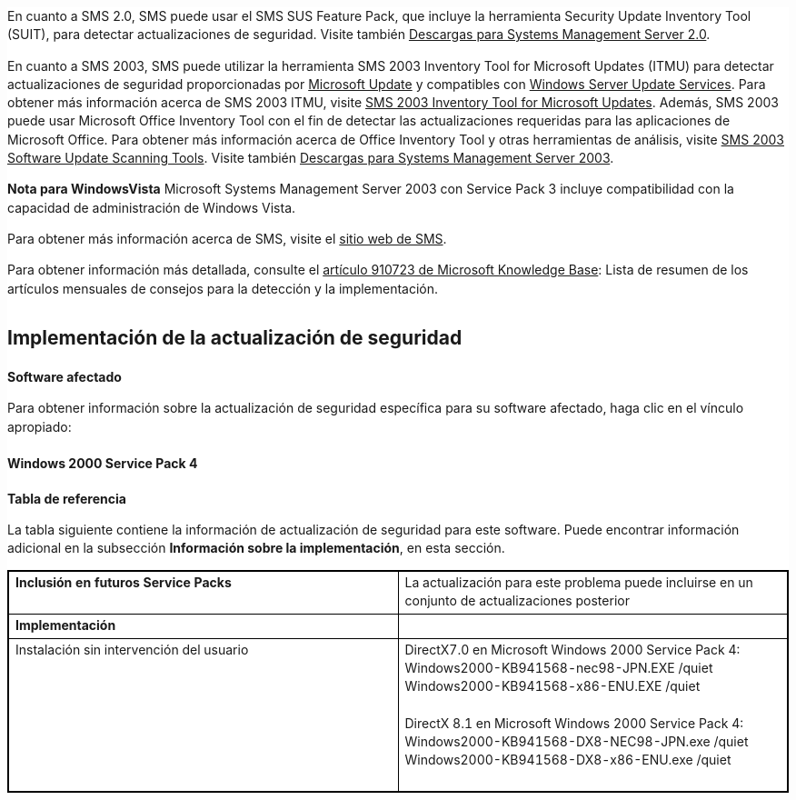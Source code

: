 En cuanto a SMS 2.0, SMS puede usar el SMS SUS Feature Pack, que incluye la herramienta Security Update Inventory Tool (SUIT), para detectar actualizaciones de seguridad. Visite también [Descargas para Systems Management Server 2.0](http://technet.microsoft.com/en-us/sms/bb676799.aspx).
  
En cuanto a SMS 2003, SMS puede utilizar la herramienta SMS 2003 Inventory Tool for Microsoft Updates (ITMU) para detectar actualizaciones de seguridad proporcionadas por [Microsoft Update](http://update.microsoft.com/microsoftupdate) y compatibles con [Windows Server Update Services](http://www.microsoft.com/spain/technet/seguridad/herramientas/wsus.mspx). Para obtener más información acerca de SMS 2003 ITMU, visite [SMS 2003 Inventory Tool for Microsoft Updates](http://technet.microsoft.com/en-us/sms/bb676783.aspx). Además, SMS 2003 puede usar Microsoft Office Inventory Tool con el fin de detectar las actualizaciones requeridas para las aplicaciones de Microsoft Office. Para obtener más información acerca de Office Inventory Tool y otras herramientas de análisis, visite [SMS 2003 Software Update Scanning Tools](http://technet.microsoft.com/en-us/sms/bb676786.aspx). Visite también [Descargas para Systems Management Server 2003](http://technet.microsoft.com/en-us/sms/bb676766.aspx).
  
**Nota para WindowsVista** Microsoft Systems Management Server 2003 con Service Pack 3 incluye compatibilidad con la capacidad de administración de Windows Vista.
  
Para obtener más información acerca de SMS, visite el [sitio web de SMS](http://www.microsoft.com/spain/smserver/default.mspx).
  
Para obtener información más detallada, consulte el [artículo 910723 de Microsoft Knowledge Base](http://support.microsoft.com/kb/910723): Lista de resumen de los artículos mensuales de consejos para la detección y la implementación.
  
Implementación de la actualización de seguridad  
-----------------------------------------------
  
<span></span>
**Software afectado**
  
Para obtener información sobre la actualización de seguridad específica para su software afectado, haga clic en el vínculo apropiado:
  
#### Windows 2000 Service Pack 4
  
**Tabla de referencia**
  
La tabla siguiente contiene la información de actualización de seguridad para este software. Puede encontrar información adicional en la subsección **Información sobre la implementación**, en esta sección.

<p> </p>
<table style="border:1px solid black;">
<colgroup>
<col width="50%" />
<col width="50%" />
</colgroup>
<tbody>
<tr class="odd">
<td style="border:1px solid black;"><strong>Inclusión en futuros Service Packs</strong></td>
<td style="border:1px solid black;">La actualización para este problema puede incluirse en un conjunto de actualizaciones posterior</td>
</tr>
<tr class="even">
<td style="border:1px solid black;"><strong>Implementación</strong></td>
<td style="border:1px solid black;"></td>
</tr>
<tr class="odd">
<td style="border:1px solid black;">Instalación sin intervención del usuario</td>
<td style="border:1px solid black;">DirectX7.0 en Microsoft Windows 2000 Service Pack 4:<br />
Windows2000-KB941568-nec98-JPN.EXE /quiet<br />
Windows2000-KB941568-x86-ENU.EXE /quiet<br />
<br />
DirectX 8.1 en Microsoft Windows 2000 Service Pack 4:<br />
Windows2000-KB941568-DX8-NEC98-JPN.exe /quiet<br />
Windows2000-KB941568-DX8-x86-ENU.exe /quiet<br />
<br />